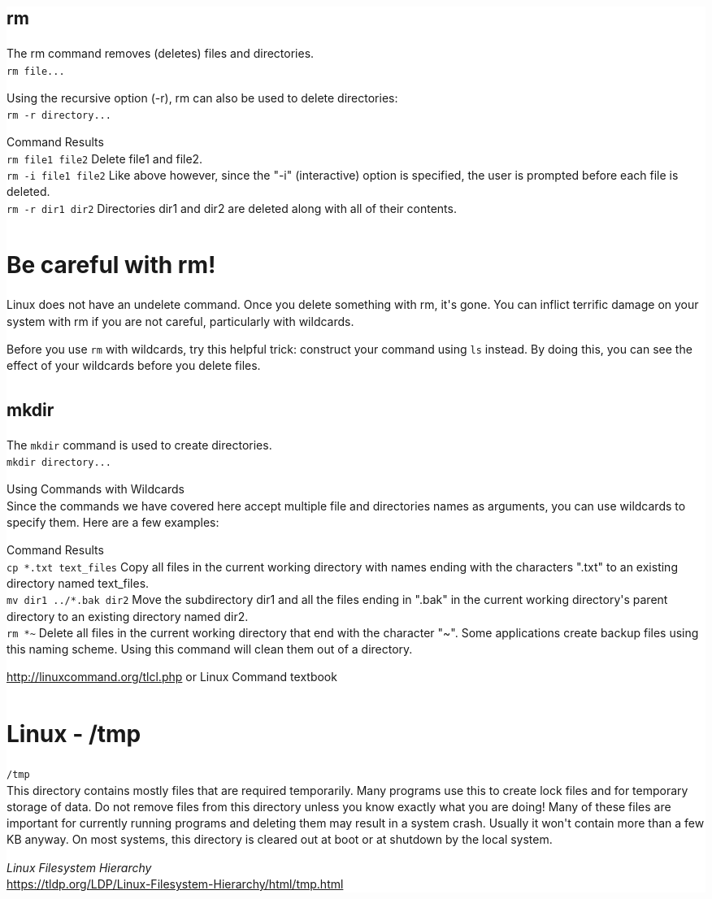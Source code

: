 ## rm
The rm command removes (deletes) files and directories.  
`rm file...`  

Using the recursive option (-r), rm can also be used to delete directories:  
`rm -r directory...`  

Command	                Results   
`rm file1 file2`	    Delete file1 and file2.  
`rm -i file1 file2`	    Like above however, since the "-i" (interactive) option is specified, the user is prompted before each file is deleted.  
`rm -r dir1 dir2`	    Directories dir1 and dir2 are deleted along with all of their contents.  

# Be careful with rm!
Linux does not have an undelete command. Once you delete something with rm, it's gone. You can inflict terrific damage on your system with rm if you are not careful, particularly with wildcards.  

Before you use `rm` with wildcards, try this helpful trick: construct your command using `ls` instead. By doing this, you can see the effect of your wildcards before you delete files.  

## mkdir
The `mkdir` command is used to create directories.   
`mkdir directory...`

Using Commands with Wildcards  
Since the commands we have covered here accept multiple file and directories names as arguments, you can use wildcards to specify them. Here are a few examples:  

Command	                    Results  
`cp *.txt text_files`	    Copy all files in the current working directory with names ending with the characters ".txt" to an existing directory named text_files.  
`mv dir1 ../*.bak dir2`	    Move the subdirectory dir1 and all the files ending in ".bak" in the current working directory's parent directory to an existing directory named dir2.  
`rm *~`	                    Delete all files in the current working directory that end with the character "~". Some applications create backup files using this naming scheme. Using this command will clean them out of a directory.  

http://linuxcommand.org/tlcl.php or Linux Command textbook  

# Linux - /tmp
`/tmp`  
This directory contains mostly files that are required temporarily. Many programs use this to create lock files and for temporary storage of data. Do not remove files from this directory unless you know exactly what you are doing! Many of these files are important for currently running programs and deleting them may result in a system crash. Usually it won't contain more than a few KB anyway. On most systems, this directory is cleared out at boot or at shutdown by the local system.  


*Linux Filesystem Hierarchy*  
https://tldp.org/LDP/Linux-Filesystem-Hierarchy/html/tmp.html
